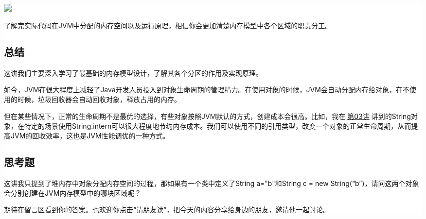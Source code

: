 ![](https://static001.geekbang.org/resource/image/b7/23/b7d00191a1d42def9633b8ea8491cf23.jpg?wh=1414*984)

了解完实际代码在JVM中分配的内存空间以及运行原理，相信你会更加清楚内存模型中各个区域的职责分工。

## 总结

这讲我们主要深入学习了最基础的内存模型设计，了解其各个分区的作用及实现原理。

如今，JVM在很大程度上减轻了Java开发人员投入到对象生命周期的管理精力。在使用对象的时候，JVM会自动分配内存给对象，在不使用的时候，垃圾回收器会自动回收对象，释放占用的内存。

但在某些情况下，正常的生命周期不是最优的选择，有些对象按照JVM默认的方式，创建成本会很高。比如，我在 [第03讲](https://time.geekbang.org/column/article/97215) 讲到的String对象，在特定的场景使用String.intern可以很大程度地节约内存成本。我们可以使用不同的引用类型，改变一个对象的正常生命周期，从而提高JVM的回收效率，这也是JVM性能调优的一种方式。

## 思考题

这讲我只提到了堆内存中对象分配内存空间的过程，那如果有一个类中定义了String a="b"和String c = new String(“b”)，请问这两个对象会分别创建在JVM内存模型中的哪块区域呢？

期待在留言区看到你的答案。也欢迎你点击“请朋友读”，把今天的内容分享给身边的朋友，邀请他一起讨论。